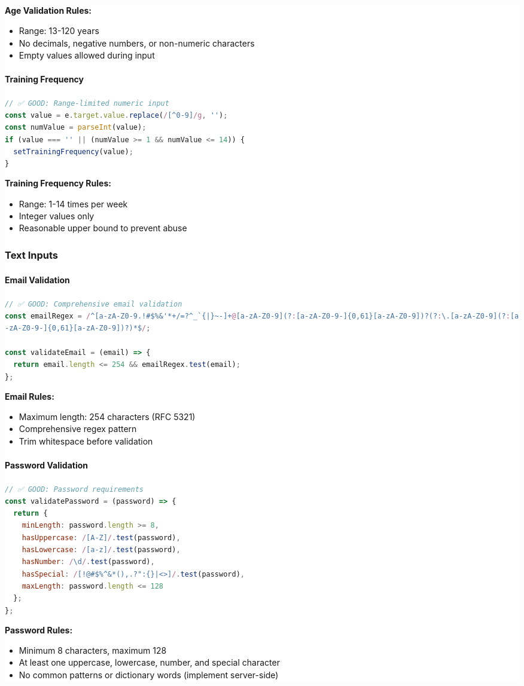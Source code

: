**Age Validation Rules:**
- Range: 13-120 years
- No decimals, negative numbers, or non-numeric characters
- Empty values allowed during input

#### Training Frequency
```jsx
// ✅ GOOD: Range-limited numeric input
const value = e.target.value.replace(/[^0-9]/g, '');
const numValue = parseInt(value);
if (value === '' || (numValue >= 1 && numValue <= 14)) {
  setTrainingFrequency(value);
}
```

**Training Frequency Rules:**
- Range: 1-14 times per week
- Integer values only
- Reasonable upper bound to prevent abuse

### Text Inputs

#### Email Validation
```jsx
// ✅ GOOD: Comprehensive email validation
const emailRegex = /^[a-zA-Z0-9.!#$%&'*+/=?^_`{|}~-]+@[a-zA-Z0-9](?:[a-zA-Z0-9-]{0,61}[a-zA-Z0-9])?(?:\.[a-zA-Z0-9](?:[a-zA-Z0-9-]{0,61}[a-zA-Z0-9])?)*$/;

const validateEmail = (email) => {
  return email.length <= 254 && emailRegex.test(email);
};
```

**Email Rules:**
- Maximum length: 254 characters (RFC 5321)
- Comprehensive regex pattern
- Trim whitespace before validation

#### Password Validation
```jsx
// ✅ GOOD: Password requirements
const validatePassword = (password) => {
  return {
    minLength: password.length >= 8,
    hasUppercase: /[A-Z]/.test(password),
    hasLowercase: /[a-z]/.test(password),
    hasNumber: /\d/.test(password),
    hasSpecial: /[!@#$%^&*(),.?":{}|<>]/.test(password),
    maxLength: password.length <= 128
  };
};
```

**Password Rules:**
- Minimum 8 characters, maximum 128
- At least one uppercase, lowercase, number, and special character
- No common patterns or dictionary words (implement server-side)

